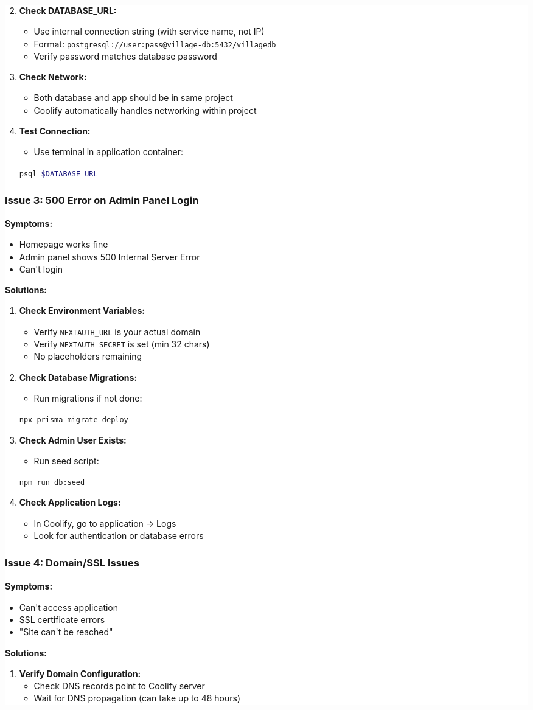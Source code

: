 2. **Check DATABASE_URL:**
   - Use internal connection string (with service name, not IP)
   - Format: `postgresql://user:pass@village-db:5432/villagedb`
   - Verify password matches database password

3. **Check Network:**
   - Both database and app should be in same project
   - Coolify automatically handles networking within project

4. **Test Connection:**
   - Use terminal in application container:
   ```bash
   psql $DATABASE_URL
   ```

### Issue 3: 500 Error on Admin Panel Login

**Symptoms:**
- Homepage works fine
- Admin panel shows 500 Internal Server Error
- Can't login

**Solutions:**

1. **Check Environment Variables:**
   - Verify `NEXTAUTH_URL` is your actual domain
   - Verify `NEXTAUTH_SECRET` is set (min 32 chars)
   - No placeholders remaining

2. **Check Database Migrations:**
   - Run migrations if not done:
   ```bash
   npx prisma migrate deploy
   ```

3. **Check Admin User Exists:**
   - Run seed script:
   ```bash
   npm run db:seed
   ```

4. **Check Application Logs:**
   - In Coolify, go to application → Logs
   - Look for authentication or database errors

### Issue 4: Domain/SSL Issues

**Symptoms:**
- Can't access application
- SSL certificate errors
- "Site can't be reached"

**Solutions:**

1. **Verify Domain Configuration:**
   - Check DNS records point to Coolify server
   - Wait for DNS propagation (can take up to 48 hours)
